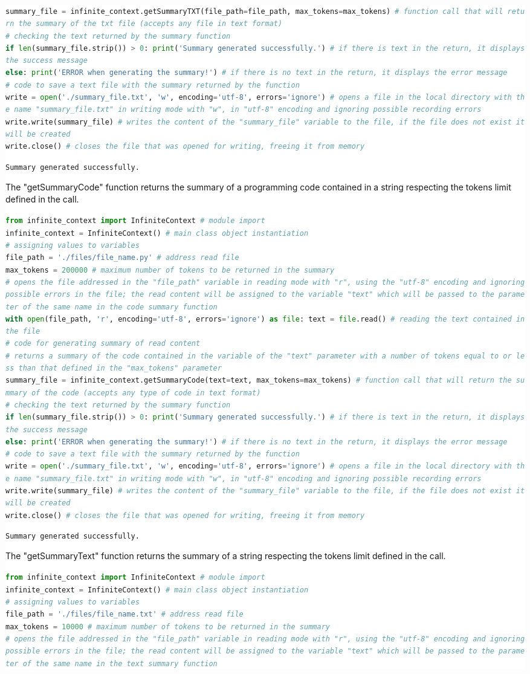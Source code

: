 ```python
summary_file = infinite_context.getSummaryTXT(file_path=file_path, max_tokens=max_tokens) # function call that will return the summary of the txt file (accepts any file in text format)
# checking the text returned by the summary function
if len(summary_file.strip()) > 0: print('Summary generated successfully.') # if there is text in the return, it displays the success message
else: print('ERROR when generating the summary!') # if there is no text in the return, it displays the error message
# code to save a text file with the summary returned by the function
write = open('./summary_file.txt', 'w', encoding='utf-8', errors='ignore') # opens a file in the local directory with the name "summary_file.txt" in writing mode with "w", in "utf-8" encoding and ignoring possible recording errors
write.write(summary_file) # writes the content of the "summary_file" variable to the file, if the file does not exist it will be created
write.close() # closes the file that was opened for writing, freeing it from memory
```
```bash
Summary generated successfully.
```
The "getSummaryCode" function returns the summary of a programming code contained in a string respecting the tokens limit defined in the call.
```python
from infinite_context import InfiniteContext # module import
infinite_context = InfiniteContext() # main class object instantiation
# assigning values to variables
file_path = './files/file_name.py' # address read file
max_tokens = 200000 # maximum number of tokens to be returned in the summary
# opens the file addressed in the "file_path" variable in reading mode with "r", using the "utf-8" encoding and ignoring possible errors in the file; the read content will be assigned to the variable "text" which will be passed to the parameter of the same name in the code summary function
with open(file_path, 'r', encoding='utf-8', errors='ignore') as file: text = file.read() # reading the text contained in the file
# code for generating summary of read content
# returns a summary of the code contained in the variable of the "text" parameter with a number of tokens equal to or less than that defined in the "max_tokens" parameter
summary_file = infinite_context.getSummaryCode(text=text, max_tokens=max_tokens) # function call that will return the summary of the code (accepts any type of code in text format)
# checking the text returned by the summary function
if len(summary_file.strip()) > 0: print('Summary generated successfully.') # if there is text in the return, it displays the success message
else: print('ERROR when generating the summary!') # if there is no text in the return, it displays the error message
# code to save a text file with the summary returned by the function
write = open('./summary_file.txt', 'w', encoding='utf-8', errors='ignore') # opens a file in the local directory with the name "summary_file.txt" in writing mode with "w", in "utf-8" encoding and ignoring possible recording errors
write.write(summary_file) # writes the content of the "summary_file" variable to the file, if the file does not exist it will be created
write.close() # closes the file that was opened for writing, freeing it from memory
```
```bash
Summary generated successfully.
```
The "getSummaryText" function returns the summary of a string respecting the tokens limit defined in the call.
```python
from infinite_context import InfiniteContext # module import
infinite_context = InfiniteContext() # main class object instantiation
# assigning values to variables
file_path = './files/file_name.txt' # address read file
max_tokens = 10000 # maximum number of tokens to be returned in the summary
# opens the file addressed in the "file_path" variable in reading mode with "r", using the "utf-8" encoding and ignoring possible errors in the file; the read content will be assigned to the variable "text" which will be passed to the parameter of the same name in the text summary function
```